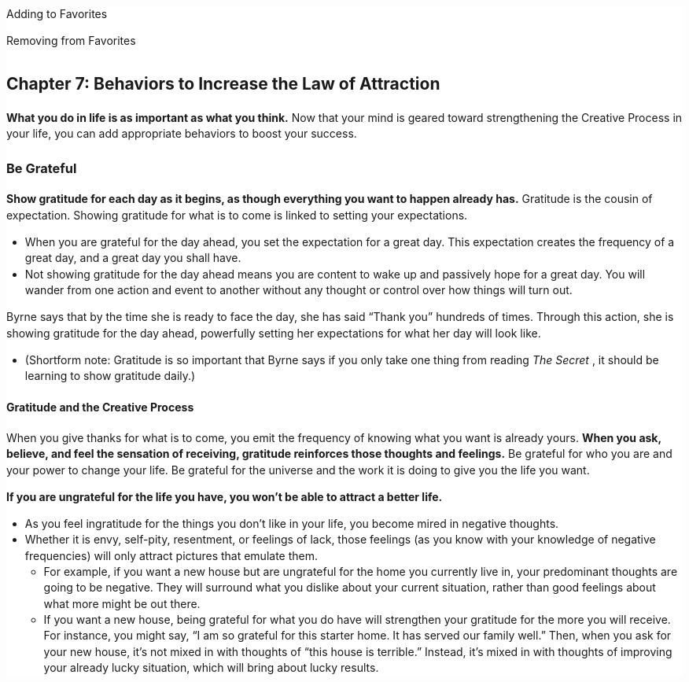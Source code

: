 

Adding to Favorites 

Removing from Favorites 

## Chapter 7: Behaviors to Increase the Law of Attraction

**What you do in life is as important as what you think.** Now that your mind is geared toward strengthening the Creative Process in your life, you can add appropriate behaviors to boost your success.

### Be Grateful

**Show gratitude for each day as it begins, as though everything you want to happen already has.** Gratitude is the cousin of expectation. Showing gratitude for what is to come is linked to setting your expectations.

  * When you are grateful for the day ahead, you set the expectation for a great day. This expectation creates the frequency of a great day, and a great day you shall have. 
  * Not showing gratitude for the day ahead means you are content to wake up and passively hope for a great day. You will wander from one action and event to another without any thought or control over how things will turn out. 



Byrne says that by the time she is ready to face the day, she has said “Thank you” hundreds of times. Through this action, she is showing gratitude for the day ahead, powerfully setting her expectations for what her day will look like.

  * (Shortform note: Gratitude is so important that Byrne says if you only take one thing from reading _The Secret_ , it should be learning to show gratitude daily.)



#### Gratitude and the Creative Process

When you give thanks for what is to come, you emit the frequency of knowing what you want is already yours. **When you ask, believe, and feel the sensation of receiving, gratitude reinforces those thoughts and feelings.** Be grateful for who you are and your power to change your life. Be grateful for the universe and the work it is doing to give you the life you want.

**If you are ungrateful for the life you have, you won’t be able to attract a better life.**

  * As you feel ingratitude for the things you don’t like in your life, you become mired in negative thoughts. 
  * Whether it is envy, self-pity, resentment, or feelings of lack, those feelings (as you know with your knowledge of negative frequencies) will only attract pictures that emulate them.
    * For example, if you want a new house but are ungrateful for the home you currently live in, your predominant thoughts are going to be negative. They will surround what you dislike about your current situation, rather than good feelings about what more might be out there. 
    * If you want a new house, being grateful for what you do have will strengthen your gratitude for the more you will receive. For instance, you might say, “I am so grateful for this starter home. It has served our family well.” Then, when you ask for your new house, it’s not mixed in with thoughts of “this house is terrible.” Instead, it’s mixed in with thoughts of improving your already lucky situation, which will bring about lucky results. 
